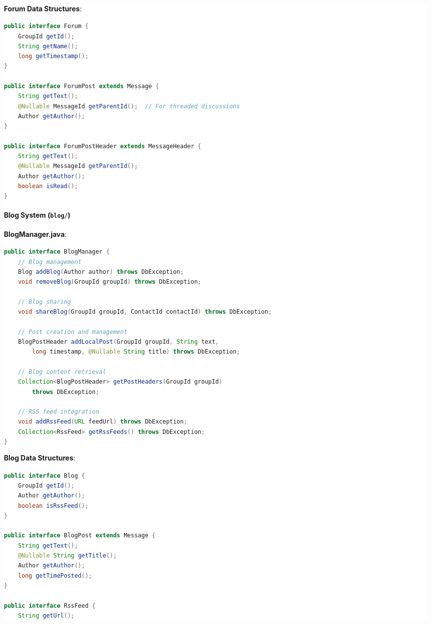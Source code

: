**Forum Data Structures**:
```java
public interface Forum {
    GroupId getId();
    String getName();
    long getTimestamp();
}

public interface ForumPost extends Message {
    String getText();
    @Nullable MessageId getParentId();  // For threaded discussions
    Author getAuthor();
}

public interface ForumPostHeader extends MessageHeader {
    String getText();
    @Nullable MessageId getParentId();
    Author getAuthor();
    boolean isRead();
}
```

#### Blog System (`blog/`)

**BlogManager.java**:
```java
public interface BlogManager {
    // Blog management  
    Blog addBlog(Author author) throws DbException;
    void removeBlog(GroupId groupId) throws DbException;
    
    // Blog sharing
    void shareBlog(GroupId groupId, ContactId contactId) throws DbException;
    
    // Post creation and management
    BlogPostHeader addLocalPost(GroupId groupId, String text, 
        long timestamp, @Nullable String title) throws DbException;
    
    // Blog content retrieval
    Collection<BlogPostHeader> getPostHeaders(GroupId groupId) 
        throws DbException;
    
    // RSS feed integration
    void addRssFeed(URL feedUrl) throws DbException;
    Collection<RssFeed> getRssFeeds() throws DbException;
}
```

**Blog Data Structures**:
```java
public interface Blog {
    GroupId getId();
    Author getAuthor();
    boolean isRssFeed();
}

public interface BlogPost extends Message {
    String getText();
    @Nullable String getTitle();
    Author getAuthor();
    long getTimePosted();
}

public interface RssFeed {
    String getUrl();
```